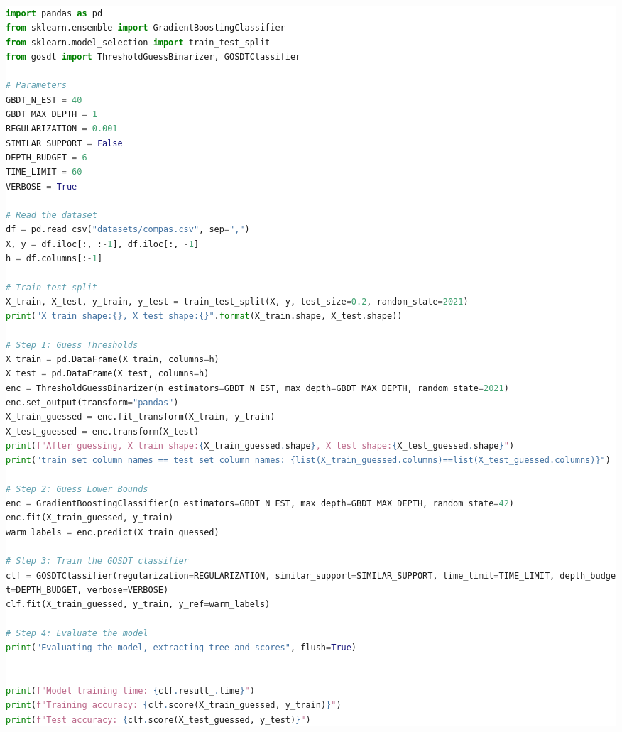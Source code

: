 ```python
import pandas as pd
from sklearn.ensemble import GradientBoostingClassifier
from sklearn.model_selection import train_test_split
from gosdt import ThresholdGuessBinarizer, GOSDTClassifier

# Parameters
GBDT_N_EST = 40
GBDT_MAX_DEPTH = 1
REGULARIZATION = 0.001
SIMILAR_SUPPORT = False
DEPTH_BUDGET = 6
TIME_LIMIT = 60
VERBOSE = True

# Read the dataset
df = pd.read_csv("datasets/compas.csv", sep=",")
X, y = df.iloc[:, :-1], df.iloc[:, -1]
h = df.columns[:-1]

# Train test split
X_train, X_test, y_train, y_test = train_test_split(X, y, test_size=0.2, random_state=2021)
print("X train shape:{}, X test shape:{}".format(X_train.shape, X_test.shape))

# Step 1: Guess Thresholds
X_train = pd.DataFrame(X_train, columns=h)
X_test = pd.DataFrame(X_test, columns=h)
enc = ThresholdGuessBinarizer(n_estimators=GBDT_N_EST, max_depth=GBDT_MAX_DEPTH, random_state=2021)
enc.set_output(transform="pandas")
X_train_guessed = enc.fit_transform(X_train, y_train)
X_test_guessed = enc.transform(X_test)
print(f"After guessing, X train shape:{X_train_guessed.shape}, X test shape:{X_test_guessed.shape}")
print("train set column names == test set column names: {list(X_train_guessed.columns)==list(X_test_guessed.columns)}")

# Step 2: Guess Lower Bounds
enc = GradientBoostingClassifier(n_estimators=GBDT_N_EST, max_depth=GBDT_MAX_DEPTH, random_state=42)
enc.fit(X_train_guessed, y_train)
warm_labels = enc.predict(X_train_guessed)

# Step 3: Train the GOSDT classifier
clf = GOSDTClassifier(regularization=REGULARIZATION, similar_support=SIMILAR_SUPPORT, time_limit=TIME_LIMIT, depth_budget=DEPTH_BUDGET, verbose=VERBOSE) 
clf.fit(X_train_guessed, y_train, y_ref=warm_labels)

# Step 4: Evaluate the model
print("Evaluating the model, extracting tree and scores", flush=True)


print(f"Model training time: {clf.result_.time}")
print(f"Training accuracy: {clf.score(X_train_guessed, y_train)}")
print(f"Test accuracy: {clf.score(X_test_guessed, y_test)}")
```
